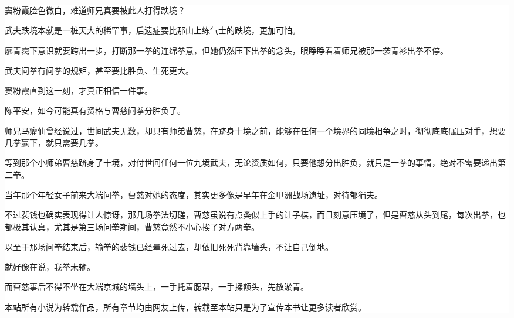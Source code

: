    窦粉霞脸色微白，难道师兄真要被此人打得跌境？

   武夫跌境本就是一桩天大的稀罕事，后遗症要比那山上练气士的跌境，更加可怕。

   廖青霭下意识就要跨出一步，打断那一拳的连绵拳意，但她仍然压下出拳的念头，眼睁睁看着师兄被那一袭青衫出拳不停。

   武夫问拳有问拳的规矩，甚至要比胜负、生死更大。

   窦粉霞直到这一刻，才真正相信一件事。

   陈平安，如今可能真有资格与曹慈问拳分胜负了。

   师兄马癯仙曾经说过，世间武夫无数，却只有师弟曹慈，在跻身十境之前，能够在任何一个境界的同境相争之时，彻彻底底碾压对手，想要几拳赢下，就只需要几拳。

   等到那个小师弟曹慈跻身了十境，对付世间任何一位九境武夫，无论资质如何，只要他想分出胜负，就只是一拳的事情，绝对不需要递出第二拳。

   当年那个年轻女子前来大端问拳，曹慈对她的态度，其实更多像是早年在金甲洲战场遗址，对待郁狷夫。

   不过裴钱也确实表现得让人惊讶，那几场拳法切磋，曹慈虽说有点类似上手的让子棋，而且刻意压境了，但是曹慈从头到尾，每次出拳，也都极其认真，尤其是第三场问拳期间，曹慈竟然不小心挨了对方两拳。

   以至于那场问拳结束后，输拳的裴钱已经晕死过去，却依旧死死背靠墙头，不让自己倒地。

   就好像在说，我拳未输。

   而曹慈事后不得不坐在大端京城的墙头上，一手托着腮帮，一手揉额头，先散淤青。

  本站所有小说为转载作品，所有章节均由网友上传，转载至本站只是为了宣传本书让更多读者欣赏。